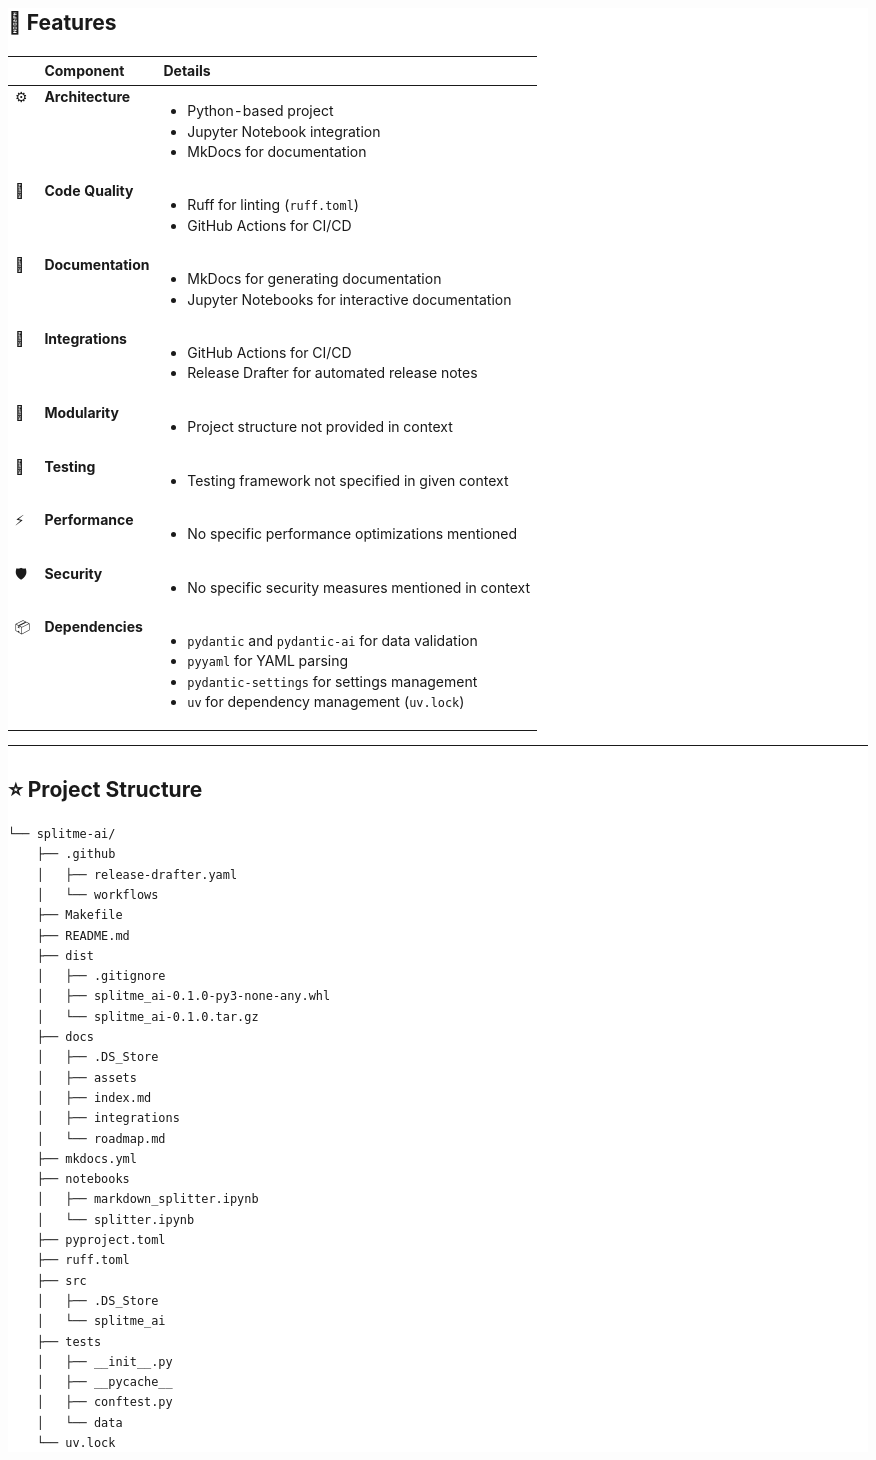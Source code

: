 
## 💫 Features

|      | Component       | Details                              |
| :--- | :-------------- | :----------------------------------- |
| ⚙️  | **Architecture**  | <ul><li>Python-based project</li><li>Jupyter Notebook integration</li><li>MkDocs for documentation</li></ul> |
| 🔩 | **Code Quality**  | <ul><li>Ruff for linting (`ruff.toml`)</li><li>GitHub Actions for CI/CD</li></ul> |
| 📄 | **Documentation** | <ul><li>MkDocs for generating documentation</li><li>Jupyter Notebooks for interactive documentation</li></ul> |
| 🔌 | **Integrations**  | <ul><li>GitHub Actions for CI/CD</li><li>Release Drafter for automated release notes</li></ul> |
| 🧩 | **Modularity**    | <ul><li>Project structure not provided in context</li></ul> |
| 🧪 | **Testing**       | <ul><li>Testing framework not specified in given context</li></ul> |
| ⚡️  | **Performance**   | <ul><li>No specific performance optimizations mentioned</li></ul> |
| 🛡️ | **Security**      | <ul><li>No specific security measures mentioned in context</li></ul> |
| 📦 | **Dependencies**  | <ul><li>`pydantic` and `pydantic-ai` for data validation</li><li>`pyyaml` for YAML parsing</li><li>`pydantic-settings` for settings management</li><li>`uv` for dependency management (`uv.lock`)</li></ul> |

---

## ⭐ Project Structure

```sh
└── splitme-ai/
    ├── .github
    │   ├── release-drafter.yaml
    │   └── workflows
    ├── Makefile
    ├── README.md
    ├── dist
    │   ├── .gitignore
    │   ├── splitme_ai-0.1.0-py3-none-any.whl
    │   └── splitme_ai-0.1.0.tar.gz
    ├── docs
    │   ├── .DS_Store
    │   ├── assets
    │   ├── index.md
    │   ├── integrations
    │   └── roadmap.md
    ├── mkdocs.yml
    ├── notebooks
    │   ├── markdown_splitter.ipynb
    │   └── splitter.ipynb
    ├── pyproject.toml
    ├── ruff.toml
    ├── src
    │   ├── .DS_Store
    │   └── splitme_ai
    ├── tests
    │   ├── __init__.py
    │   ├── __pycache__
    │   ├── conftest.py
    │   └── data
    └── uv.lock
```
